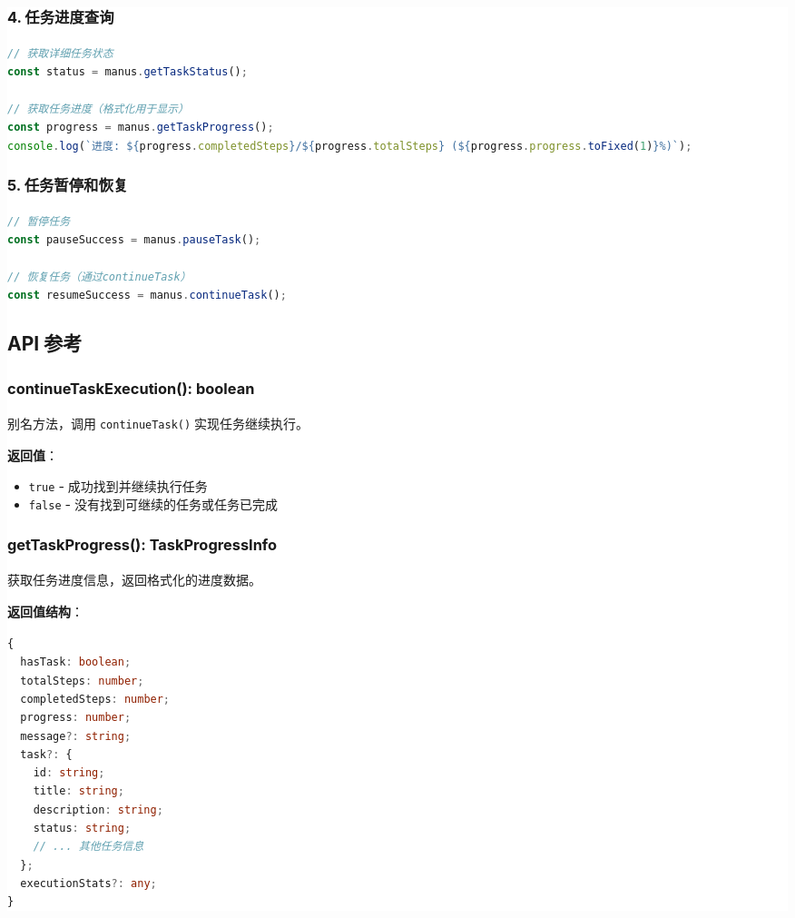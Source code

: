 ### 4. 任务进度查询

```typescript
// 获取详细任务状态
const status = manus.getTaskStatus();

// 获取任务进度（格式化用于显示）
const progress = manus.getTaskProgress();
console.log(`进度: ${progress.completedSteps}/${progress.totalSteps} (${progress.progress.toFixed(1)}%)`);
```

### 5. 任务暂停和恢复

```typescript
// 暂停任务
const pauseSuccess = manus.pauseTask();

// 恢复任务（通过continueTask）
const resumeSuccess = manus.continueTask();
```

## API 参考

### continueTaskExecution(): boolean
别名方法，调用 `continueTask()` 实现任务继续执行。

**返回值**：
- `true` - 成功找到并继续执行任务
- `false` - 没有找到可继续的任务或任务已完成

### getTaskProgress(): TaskProgressInfo
获取任务进度信息，返回格式化的进度数据。

**返回值结构**：
```typescript
{
  hasTask: boolean;
  totalSteps: number;
  completedSteps: number;
  progress: number;
  message?: string;
  task?: {
    id: string;
    title: string;
    description: string;
    status: string;
    // ... 其他任务信息
  };
  executionStats?: any;
}
```
